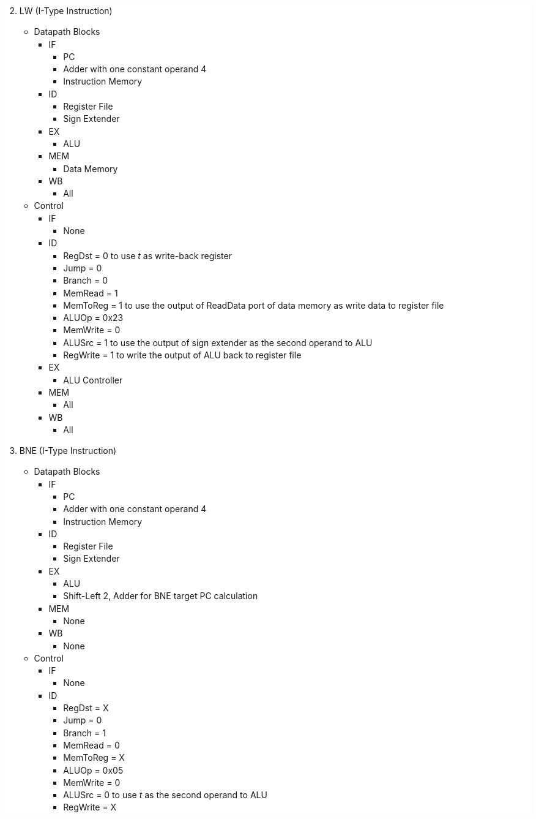 2. LW (I-Type Instruction)
    * Datapath Blocks
        * IF
            * PC
            * Adder with one constant operand 4
            * Instruction Memory
        * ID
            * Register File
            * Sign Extender
        * EX
            * ALU
        * MEM
            * Data Memory
        * WB
            * All
    * Control
        * IF
            * None
        * ID
            * RegDst = 0 to use *t* as write-back register
            * Jump = 0
            * Branch = 0
            * MemRead = 1
            * MemToReg = 1 to use the output of ReadData port of data memory as write data to register file
            * ALUOp = 0x23
            * MemWrite = 0
            * ALUSrc = 1 to use the output of sign extender as the second operand to ALU
            * RegWrite = 1 to write the output of ALU back to register file
        * EX
            * ALU Controller
        * MEM
            * All
        * WB
            * All

3. BNE (I-Type Instruction)
    * Datapath Blocks
        * IF
            * PC
            * Adder with one constant operand 4
            * Instruction Memory
        * ID
            * Register File
            * Sign Extender
        * EX
            * ALU
            * Shift-Left 2, Adder for BNE target PC calculation
        * MEM
            * None
        * WB
            * None
    * Control
        * IF
            * None
        * ID
            * RegDst = X
            * Jump = 0
            * Branch = 1
            * MemRead = 0
            * MemToReg = X
            * ALUOp = 0x05
            * MemWrite = 0
            * ALUSrc = 0 to use *t* as the second operand to ALU
            * RegWrite = X